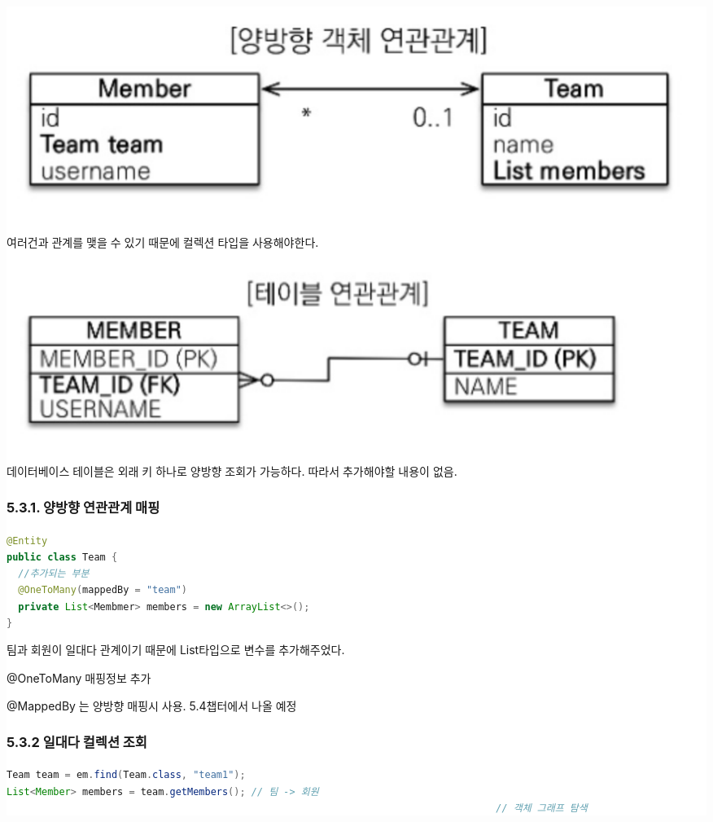 ![Untitled](./1.png)

여러건과 관계를 맺을 수 있기 때문에 컬렉션 타입을 사용해야한다. 

![Untitled](./2.png)

데이터베이스 테이블은 외래 키 하나로 양방향 조회가 가능하다. 따라서 추가해야할 내용이 없음.

### **5.3.1. 양방향 연관관계 매핑**

```java
@Entity
public class Team {
  //추가되는 부분
  @OneToMany(mappedBy = "team")
  private List<Membmer> members = new ArrayList<>();
}
```

팀과 회원이 일대다 관계이기 때문에 List<Member>타입으로 변수를 추가해주었다.

@OneToMany 매핑정보 추가

@MappedBy 는 양방향 매핑시 사용. 5.4챕터에서 나올 예정

### **5.3.2 일대다 컬렉션 조회**

```java
Team team = em.find(Team.class, "team1");
List<Member> members = team.getMembers(); // 팀 -> 회원
																					// 객체 그래프 탐색
```
